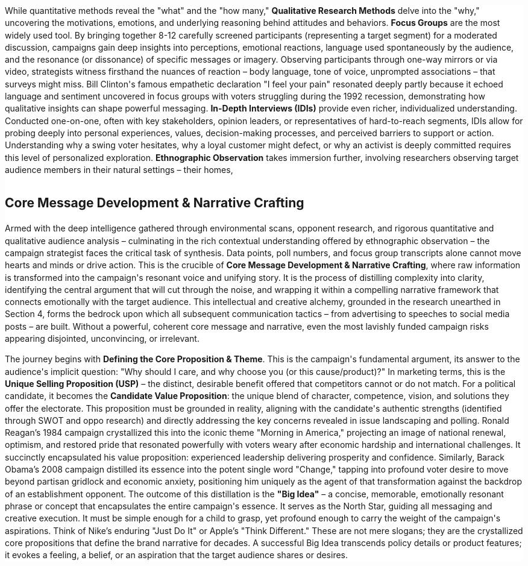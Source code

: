 While quantitative methods reveal the "what" and the "how many," **Qualitative Research Methods** delve into the "why," uncovering the motivations, emotions, and underlying reasoning behind attitudes and behaviors. **Focus Groups** are the most widely used tool. By bringing together 8-12 carefully screened participants (representing a target segment) for a moderated discussion, campaigns gain deep insights into perceptions, emotional reactions, language used spontaneously by the audience, and the resonance (or dissonance) of specific messages or imagery. Observing participants through one-way mirrors or via video, strategists witness firsthand the nuances of reaction – body language, tone of voice, unprompted associations – that surveys might miss. Bill Clinton's famous empathetic declaration "I feel your pain" resonated deeply partly because it echoed language and sentiment uncovered in focus groups with voters struggling during the 1992 recession, demonstrating how qualitative insights can shape powerful messaging. **In-Depth Interviews (IDIs)** provide even richer, individualized understanding. Conducted one-on-one, often with key stakeholders, opinion leaders, or representatives of hard-to-reach segments, IDIs allow for probing deeply into personal experiences, values, decision-making processes, and perceived barriers to support or action. Understanding why a swing voter hesitates, why a loyal customer might defect, or why an activist is deeply committed requires this level of personalized exploration. **Ethnographic Observation** takes immersion further, involving researchers observing target audience members in their natural settings – their homes,

## Core Message Development & Narrative Crafting

Armed with the deep intelligence gathered through environmental scans, opponent research, and rigorous quantitative and qualitative audience analysis – culminating in the rich contextual understanding offered by ethnographic observation – the campaign strategist faces the critical task of synthesis. Data points, poll numbers, and focus group transcripts alone cannot move hearts and minds or drive action. This is the crucible of **Core Message Development & Narrative Crafting**, where raw information is transformed into the campaign's resonant voice and unifying story. It is the process of distilling complexity into clarity, identifying the central argument that will cut through the noise, and wrapping it within a compelling narrative framework that connects emotionally with the target audience. This intellectual and creative alchemy, grounded in the research unearthed in Section 4, forms the bedrock upon which all subsequent communication tactics – from advertising to speeches to social media posts – are built. Without a powerful, coherent core message and narrative, even the most lavishly funded campaign risks appearing disjointed, unconvincing, or irrelevant.

The journey begins with **Defining the Core Proposition & Theme**. This is the campaign's fundamental argument, its answer to the audience's implicit question: "Why should I care, and why choose you (or this cause/product)?" In marketing terms, this is the **Unique Selling Proposition (USP)** – the distinct, desirable benefit offered that competitors cannot or do not match. For a political candidate, it becomes the **Candidate Value Proposition**: the unique blend of character, competence, vision, and solutions they offer the electorate. This proposition must be grounded in reality, aligning with the candidate's authentic strengths (identified through SWOT and oppo research) and directly addressing the key concerns revealed in issue landscaping and polling. Ronald Reagan’s 1984 campaign crystallized this into the iconic theme "Morning in America," projecting an image of national renewal, optimism, and restored pride that resonated powerfully with voters weary after economic hardship and international challenges. It succinctly encapsulated his value proposition: experienced leadership delivering prosperity and confidence. Similarly, Barack Obama’s 2008 campaign distilled its essence into the potent single word "Change," tapping into profound voter desire to move beyond partisan gridlock and economic anxiety, positioning him uniquely as the agent of that transformation against the backdrop of an establishment opponent. The outcome of this distillation is the **"Big Idea"** – a concise, memorable, emotionally resonant phrase or concept that encapsulates the entire campaign's essence. It serves as the North Star, guiding all messaging and creative execution. It must be simple enough for a child to grasp, yet profound enough to carry the weight of the campaign's aspirations. Think of Nike’s enduring "Just Do It" or Apple’s "Think Different." These are not mere slogans; they are the crystallized core propositions that define the brand narrative for decades. A successful Big Idea transcends policy details or product features; it evokes a feeling, a belief, or an aspiration that the target audience shares or desires.
